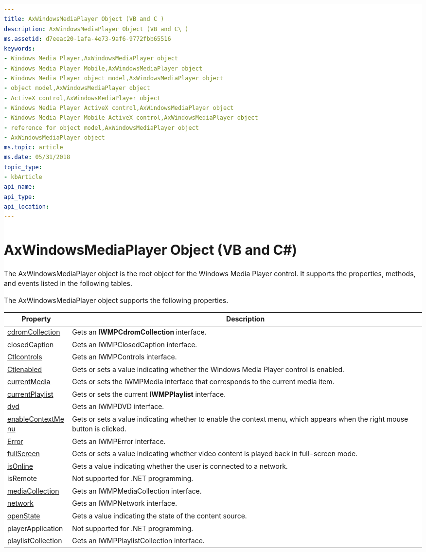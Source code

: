 ```yaml
---
title: AxWindowsMediaPlayer Object (VB and C )
description: AxWindowsMediaPlayer Object (VB and C\ )
ms.assetid: d7eeac20-1afa-4e73-9af6-9772fbb65516
keywords:
- Windows Media Player,AxWindowsMediaPlayer object
- Windows Media Player Mobile,AxWindowsMediaPlayer object
- Windows Media Player object model,AxWindowsMediaPlayer object
- object model,AxWindowsMediaPlayer object
- ActiveX control,AxWindowsMediaPlayer object
- Windows Media Player ActiveX control,AxWindowsMediaPlayer object
- Windows Media Player Mobile ActiveX control,AxWindowsMediaPlayer object
- reference for object model,AxWindowsMediaPlayer object
- AxWindowsMediaPlayer object
ms.topic: article
ms.date: 05/31/2018
topic_type: 
- kbArticle
api_name: 
api_type: 
api_location: 
---
```


# AxWindowsMediaPlayer Object (VB and C#)

The AxWindowsMediaPlayer object is the root object for the Windows Media Player control. It supports the properties, methods, and events listed in the following tables.

The AxWindowsMediaPlayer object supports the following properties.



| Property                                                                             | Description                                                                                                                        |
|--------------------------------------------------------------------------------------|------------------------------------------------------------------------------------------------------------------------------------|
| [cdromCollection](axwmplib-axwindowsmediaplayer-cdromcollection--vb-and-c.md)       | Gets an **IWMPCdromCollection** interface.                                                                                         |
| [closedCaption](axwmplib-axwindowsmediaplayer-closedcaption--vb-and-c.md)           | Gets an IWMPClosedCaption interface.                                                                                               |
| [Ctlcontrols](axwmplib-axwindowsmediaplayer-ctlcontrols--vb-and-c.md)               | Gets an IWMPControls interface.                                                                                                    |
| [Ctlenabled](axwmplib-axwindowsmediaplayer-ctlenabled--vb-and-c.md)                 | Gets or sets a value indicating whether the Windows Media Player control is enabled.                                               |
| [currentMedia](axwmplib-axwindowsmediaplayer-currentmedia--vb-and-c.md)             | Gets or sets the IWMPMedia interface that corresponds to the current media item.                                                   |
| [currentPlaylist](axwmplib-axwindowsmediaplayer-currentplaylist--vb-and-c.md)       | Gets or sets the current **IWMPPlaylist** interface.                                                                               |
| [dvd](axwmplib-axwindowsmediaplayer-dvd--vb-and-c.md)                               | Gets an IWMPDVD interface.                                                                                                         |
| [enableContextMenu](axwmplib-axwindowsmediaplayer-enablecontextmenu--vb-and-c.md)   | Gets or sets a value indicating whether to enable the context menu, which appears when the right mouse button is clicked.          |
| [Error](axwmplib-axwindowsmediaplayer-error--vb-and-c.md)                           | Gets an IWMPError interface.                                                                                                       |
| [fullScreen](axwmplib-axwindowsmediaplayer-fullscreen--vb-and-c.md)                 | Gets or sets a value indicating whether video content is played back in full-screen mode.                                          |
| [isOnline](axwmplib-axwindowsmediaplayer-isonline--vb-and-c.md)                     | Gets a value indicating whether the user is connected to a network.                                                                |
| isRemote                                                                             | Not supported for .NET programming.                                                                                                |
| [mediaCollection](axwmplib-axwindowsmediaplayer-mediacollection--vb-and-c.md)       | Gets an IWMPMediaCollection interface.                                                                                             |
| [network](axwmplib-axwindowsmediaplayer-network--vb-and-c.md)                       | Gets an IWMPNetwork interface.                                                                                                     |
| [openState](axwmplib-axwindowsmediaplayer-openstate--vb-and-c.md)                   | Gets a value indicating the state of the content source.                                                                           |
| playerApplication                                                                    | Not supported for .NET programming.                                                                                                |
| [playlistCollection](axwmplib-axwindowsmediaplayer-playlistcollection--vb-and-c.md) | Gets an IWMPPlaylistCollection interface.                                                                                          |